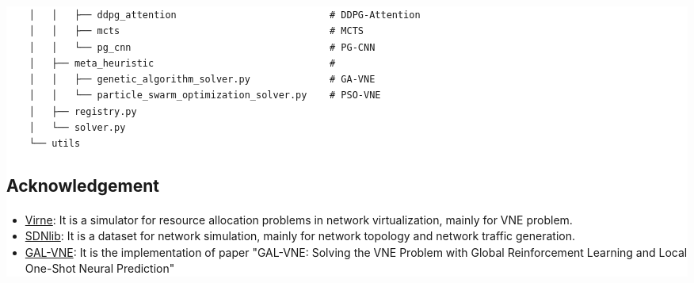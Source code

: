 ```shell
    │   │   ├── ddpg_attention                           # DDPG-Attention
    │   │   ├── mcts                                     # MCTS
    │   │   └── pg_cnn                                   # PG-CNN
    │   ├── meta_heuristic                               #
    │   │   ├── genetic_algorithm_solver.py              # GA-VNE
    │   │   └── particle_swarm_optimization_solver.py    # PSO-VNE
    │   ├── registry.py
    │   └── solver.py
    └── utils
```


## Acknowledgement

- [Virne](https://github.com/GeminiLight/virne): It is a simulator for resource allocation problems in network virtualization, mainly for VNE problem.
- [SDNlib](https://github.com/GeminiLight/virne): It is a dataset for network simulation, mainly for network topology and network traffic generation.
- [GAL-VNE](https://github.com/Thinklab-SJTU/GAL-VNE): It is the implementation of paper "GAL-VNE: Solving the VNE Problem with Global Reinforcement Learning and Local One-Shot Neural Prediction"
